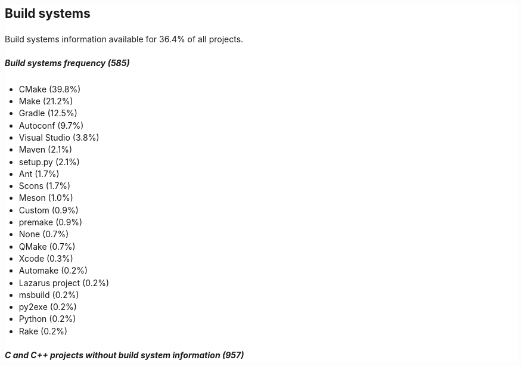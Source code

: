 ## Build systems

Build systems information available for 36.4% of all projects.

##### Build systems frequency (585)

- CMake (39.8%)
- Make (21.2%)
- Gradle (12.5%)
- Autoconf (9.7%)
- Visual Studio (3.8%)
- Maven (2.1%)
- setup.py (2.1%)
- Ant (1.7%)
- Scons (1.7%)
- Meson (1.0%)
- Custom (0.9%)
- premake (0.9%)
- None (0.7%)
- QMake (0.7%)
- Xcode (0.3%)
- Automake (0.2%)
- Lazarus project (0.2%)
- msbuild (0.2%)
- py2exe (0.2%)
- Python (0.2%)
- Rake (0.2%)

##### C and C++ projects without build system information (957)
